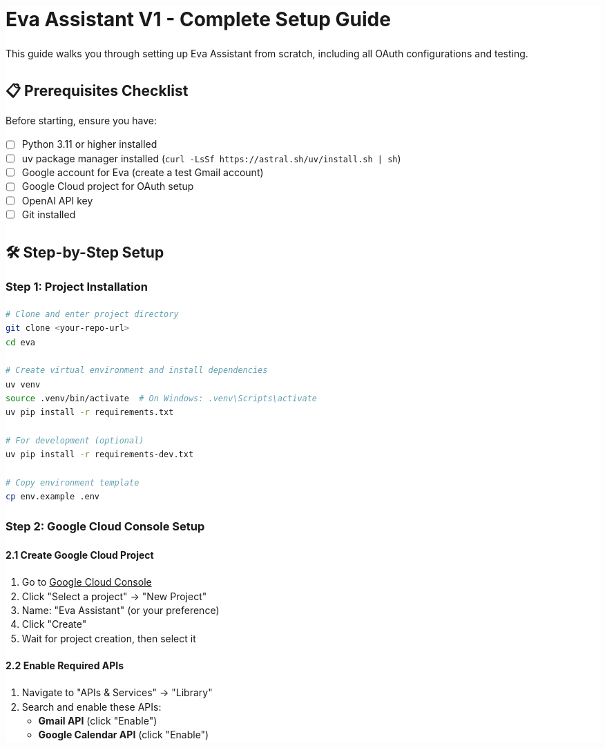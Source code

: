 # Eva Assistant V1 - Complete Setup Guide

This guide walks you through setting up Eva Assistant from scratch, including all OAuth configurations and testing.

## 📋 Prerequisites Checklist

Before starting, ensure you have:

- [ ] Python 3.11 or higher installed
- [ ] uv package manager installed (`curl -LsSf https://astral.sh/uv/install.sh | sh`)
- [ ] Google account for Eva (create a test Gmail account)
- [ ] Google Cloud project for OAuth setup
- [ ] OpenAI API key
- [ ] Git installed

## 🛠️ Step-by-Step Setup

### Step 1: Project Installation

```bash
# Clone and enter project directory
git clone <your-repo-url>
cd eva

# Create virtual environment and install dependencies
uv venv
source .venv/bin/activate  # On Windows: .venv\Scripts\activate
uv pip install -r requirements.txt

# For development (optional)
uv pip install -r requirements-dev.txt

# Copy environment template
cp env.example .env
```

### Step 2: Google Cloud Console Setup

#### 2.1 Create Google Cloud Project

1. Go to [Google Cloud Console](https://console.cloud.google.com/)
2. Click "Select a project" → "New Project"
3. Name: "Eva Assistant" (or your preference)
4. Click "Create"
5. Wait for project creation, then select it

#### 2.2 Enable Required APIs

1. Navigate to "APIs & Services" → "Library"
2. Search and enable these APIs:
   - **Gmail API** (click "Enable")
   - **Google Calendar API** (click "Enable")
